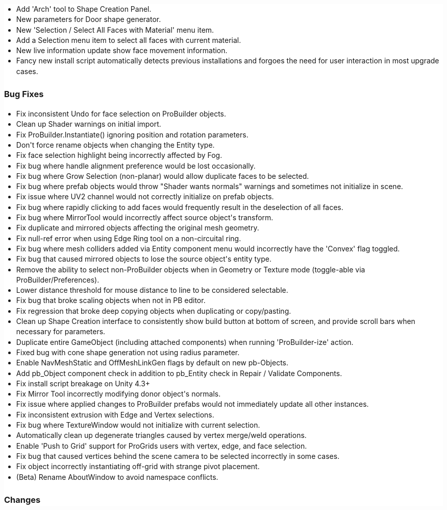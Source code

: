 - Add 'Arch' tool to Shape Creation Panel.
- New parameters for Door shape generator.
- New 'Selection / Select All Faces with Material' menu item.
- Add a Selection menu item to select all faces with current material.
- New live information update show face movement information.
- Fancy new install script automatically detects previous installations and forgoes the need for user interaction in most upgrade cases.

### Bug Fixes

- Fix inconsistent Undo for face selection on ProBuilder objects.
- Clean up Shader warnings on initial import.
- Fix ProBuilder.Instantiate() ignoring position and rotation parameters.
- Don't force rename objects when changing the Entity type.
- Fix face selection highlight being incorrectly affected by Fog.
- Fix bug where handle alignment preference would be lost occasionally.
- Fix bug where Grow Selection (non-planar) would allow duplicate faces to be selected.
- Fix bug where prefab objects would throw "Shader wants normals" warnings and sometimes not initialize in scene.
- Fix issue where UV2 channel would not correctly initialize on prefab objects.
- Fix bug where rapidly clicking to add faces would frequently result in the deselection of all faces.
- Fix bug where MirrorTool would incorrectly affect source object's transform.
- Fix duplicate and mirrored objects affecting the original mesh geometry.
- Fix null-ref error when using Edge Ring tool on a non-circuital ring.
- Fix bug where mesh colliders added via Entity component menu would incorrectly have the 'Convex' flag toggled.
- Fix bug that caused mirrored objects to lose the source object's entity type.
- Remove the ability to select non-ProBuilder objects when in Geometry or Texture mode (toggle-able via ProBuilder/Preferences).
- Lower distance threshold for mouse distance to line to be considered selectable.
- Fix bug that broke scaling objects when not in PB editor.
- Fix regression that broke deep copying objects when duplicating or copy/pasting.
- Clean up Shape Creation interface to consistently show build button at bottom of screen, and provide scroll bars when necessary for parameters.
- Duplicate entire GameObject (including attached components) when running 'ProBuilder-ize' action.
- Fixed bug with cone shape generation not using radius parameter.
- Enable NavMeshStatic and OffMeshLinkGen flags by default on new pb-Objects.
- Add pb_Object component check in addition to pb_Entity check in Repair / Validate Components.
- Fix install script breakage on Unity 4.3+
- Fix Mirror Tool incorrectly modifying donor object's normals.
- Fix issue where applied changes to ProBuilder prefabs would not immediately update all other instances.
- Fix inconsistent extrusion with Edge and Vertex selections.
- Fix bug where TextureWindow would not initialize with current selection.
- Automatically clean up degenerate triangles caused by vertex merge/weld operations.
- Enable 'Push to Grid' support for ProGrids users with vertex, edge, and face selection.
- Fix bug that caused vertices behind the scene camera to be selected incorrectly in some cases.
- Fix object incorrectly instantiating off-grid with strange pivot placement.
- (Beta) Rename AboutWindow to avoid namespace conflicts.

### Changes
